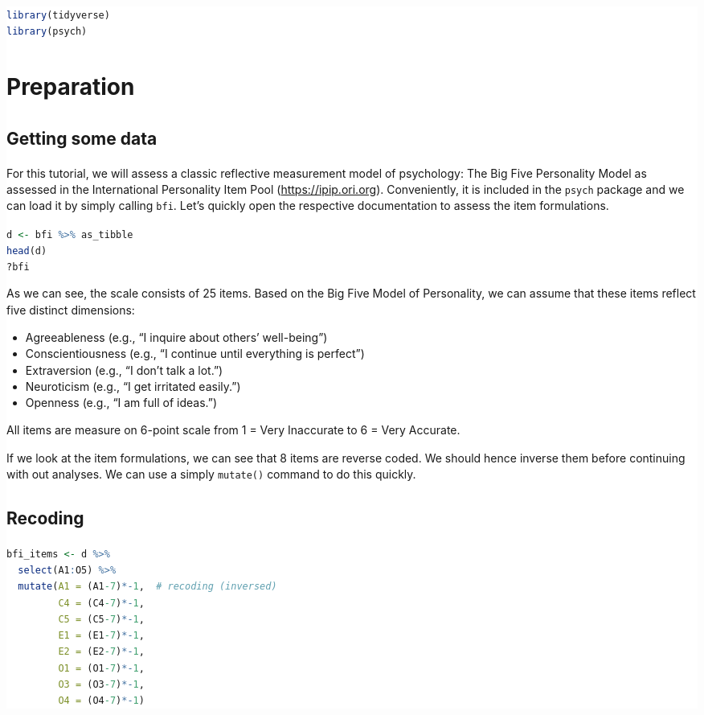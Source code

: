 ``` r
library(tidyverse)
library(psych)
```

# Preparation

## Getting some data

For this tutorial, we will assess a classic reflective measurement model
of psychology: The Big Five Personality Model as assessed in the
International Personality Item Pool (<https://ipip.ori.org>).
Conveniently, it is included in the `psych` package and we can load it
by simply calling `bfi`. Let’s quickly open the respective documentation
to assess the item formulations.

``` r
d <- bfi %>% as_tibble
head(d)
?bfi
```

As we can see, the scale consists of 25 items. Based on the Big Five
Model of Personality, we can assume that these items reflect five
distinct dimensions:

-   Agreeableness (e.g., “I inquire about others’ well-being”)
-   Conscientiousness (e.g., “I continue until everything is perfect”)
-   Extraversion (e.g., “I don’t talk a lot.”)
-   Neuroticism (e.g., “I get irritated easily.”)
-   Openness (e.g., “I am full of ideas.”)

All items are measure on 6-point scale from 1 = Very Inaccurate to 6 =
Very Accurate.

If we look at the item formulations, we can see that 8 items are reverse
coded. We should hence inverse them before continuing with out analyses.
We can use a simply `mutate()` command to do this quickly.

## Recoding

``` r
bfi_items <- d %>%
  select(A1:O5) %>%
  mutate(A1 = (A1-7)*-1,  # recoding (inversed)
         C4 = (C4-7)*-1,
         C5 = (C5-7)*-1,
         E1 = (E1-7)*-1,
         E2 = (E2-7)*-1,
         O1 = (O1-7)*-1,
         O3 = (O3-7)*-1,
         O4 = (O4-7)*-1)
```
